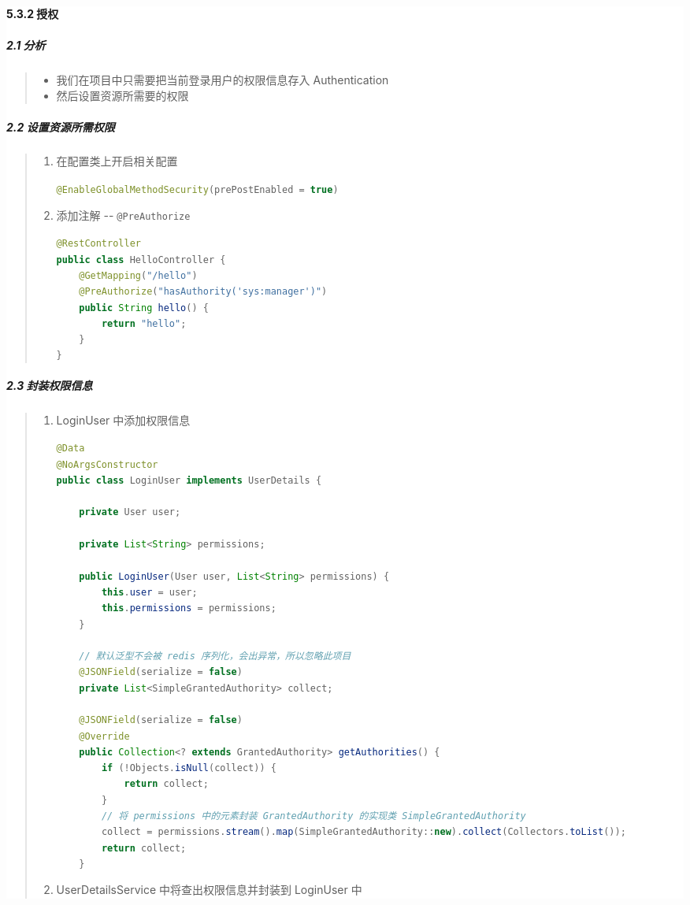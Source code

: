 #### 5.3.2 授权

##### 2.1 分析

> - 我们在项目中只需要把当前登录用户的权限信息存入 Authentication
> - 然后设置资源所需要的权限

##### 2.2 设置资源所需权限

> 1. 在配置类上开启相关配置
>
>    ```java
>    @EnableGlobalMethodSecurity(prePostEnabled = true)
>    ```
>
> 2. 添加注解 -- `@PreAuthorize`
>
>    ```java
>    @RestController
>    public class HelloController {
>        @GetMapping("/hello")
>        @PreAuthorize("hasAuthority('sys:manager')")
>        public String hello() {
>            return "hello";
>        }
>    }
>    ```

##### 2.3 封装权限信息

> 1. LoginUser 中添加权限信息
>
>    ```java
>    @Data
>    @NoArgsConstructor
>    public class LoginUser implements UserDetails {
>    
>        private User user;
>    
>        private List<String> permissions;
>    
>        public LoginUser(User user, List<String> permissions) {
>            this.user = user;
>            this.permissions = permissions;
>        }
>    
>        // 默认泛型不会被 redis 序列化，会出异常，所以忽略此项目
>        @JSONField(serialize = false)
>        private List<SimpleGrantedAuthority> collect;
>    
>        @JSONField(serialize = false)
>        @Override
>        public Collection<? extends GrantedAuthority> getAuthorities() {
>            if (!Objects.isNull(collect)) {
>                return collect;
>            }
>            // 将 permissions 中的元素封装 GrantedAuthority 的实现类 SimpleGrantedAuthority
>            collect = permissions.stream().map(SimpleGrantedAuthority::new).collect(Collectors.toList());
>            return collect;
>        }
>    ```
>
> 2. UserDetailsService 中将查出权限信息并封装到 LoginUser 中
>